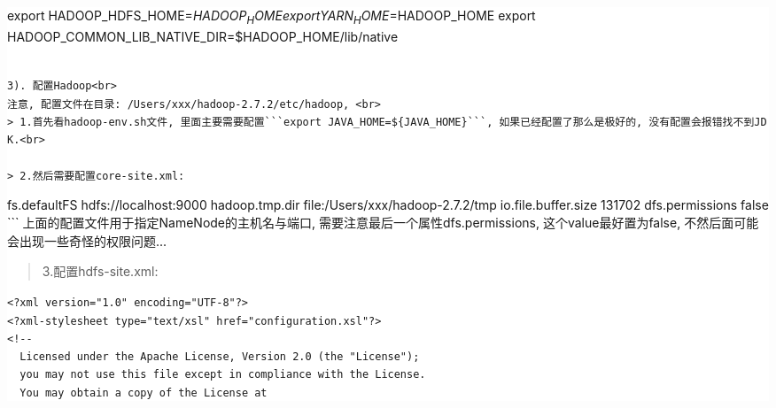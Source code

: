 export HADOOP_HDFS_HOME=$HADOOP_HOME
export YARN_HOME=$HADOOP_HOME
export HADOOP_COMMON_LIB_NATIVE_DIR=$HADOOP_HOME/lib/native
```

3). 配置Hadoop<br>
注意, 配置文件在目录: /Users/xxx/hadoop-2.7.2/etc/hadoop, <br>
> 1.首先看hadoop-env.sh文件, 里面主要需要配置```export JAVA_HOME=${JAVA_HOME}```, 如果已经配置了那么是极好的, 没有配置会报错找不到JDK.<br>

> 2.然后需要配置core-site.xml:

```
<?xml version="1.0" encoding="UTF-8"?>
<?xml-stylesheet type="text/xsl" href="configuration.xsl"?>




<configuration>
    <property>
        <name>fs.defaultFS</name>
        <value>hdfs://localhost:9000</value>
    </property>
    <property>
        <name>hadoop.tmp.dir</name>
        <value>file:/Users/xxx/hadoop-2.7.2/tmp</value>
    </property>
    <property>
        <name>io.file.buffer.size</name>
        <value>131702</value>
    </property>
    <property>
        <name>dfs.permissions</name>
        <value>false</value>
    </property>
</configuration>
```
上面的配置文件用于指定NameNode的主机名与端口, 需要注意最后一个属性dfs.permissions, 这个value最好置为false, 不然后面可能会出现一些奇怪的权限问题... <br>

> 3.配置hdfs-site.xml:

```
<?xml version="1.0" encoding="UTF-8"?>
<?xml-stylesheet type="text/xsl" href="configuration.xsl"?>
<!--
  Licensed under the Apache License, Version 2.0 (the "License");
  you may not use this file except in compliance with the License.
  You may obtain a copy of the License at

